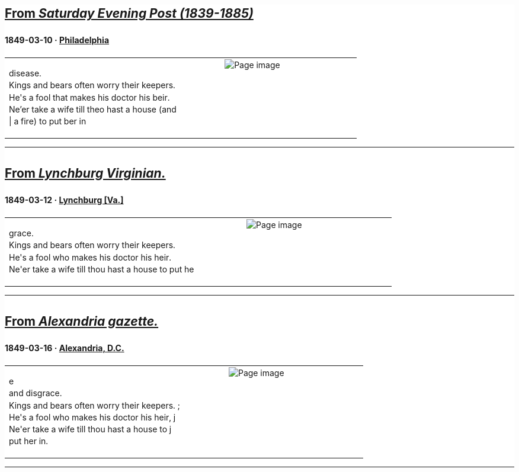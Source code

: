 
## [From _Saturday Evening Post (1839-1885)_](https://archive.org/details/sim_saturday-evening-post_1849-03-10_28_1441/page/n3/mode/1up?view=theater)

#### 1849-03-10 &middot; [Philadelphia](http://dbpedia.org/resource/Philadelphia)

<table style="width: 100%;"><tr><td style="width: 50%">

 disease.  
Kings and bears often worry their keepers.  
He&#x27;s a fool that makes his doctor his beir.  
Ne’er take a wife till theo hast a house (and  
| a fire) to put ber in
</td><td style="width: 50%; max-height: 75%; margin: auto; display: block;">
<img alt="Page image" src="https://iiif.archive.org/image/iiif/2/sim_saturday-evening-post_1849-03-10_28_1441%2Fsim_saturday-evening-post_1849-03-10_28_1441_jp2.zip%2Fsim_saturday-evening-post_1849-03-10_28_1441_jp2%2Fsim_saturday-evening-post_1849-03-10_28_1441_0003.jp2/pct:59.60120643431635,42.10766423357664,8.394772117962466,2.0072992700729926/600,/0/default.jpg"/>
</td>
</tr></table>

---

## [From _Lynchburg Virginian._](https://www.loc.gov/resource/sn84024649/1849-03-12/ed-1/?sp=2)

#### 1849-03-12 &middot; [Lynchburg [Va.]](http://dbpedia.org/resource/Lynchburg%2C_Virginia)

<table style="width: 100%;"><tr><td style="width: 50%">

  
grace.  
Kings and bears often worry their keepers.  
He&#x27;s a fool who makes his doctor his heir.  
Ne&#x27;er take a wife till thou hast a house to put he
</td><td style="width: 50%; max-height: 75%; margin: auto; display: block;">
<img alt="Page image" src="https://tile.loc.gov/image-services/iiif/service:ndnp:vi:batch_vi_dartmoor_ver03:data:sn84024649:00393347922:1849031201:0253/pct:52.704963747908536,78.93472732410285,14.933073061907418,1.9108505227465387/!600,600/0/default.jpg"/>
</td>
</tr></table>

---

## [From _Alexandria gazette._](https://www.loc.gov/resource/sn85025007/1849-03-16/ed-1/?sp=4)

#### 1849-03-16 &middot; [Alexandria, D.C.](http://dbpedia.org/resource/Alexandria%2C_Virginia)

<table style="width: 100%;"><tr><td style="width: 50%">

e  
and disgrace.  
Kings and bears often worry their keepers. ;  
He&#x27;s a fool who makes his doctor his heir, j  
Ne&#x27;er take a wife till thou hast a house to j  
put her in.
</td><td style="width: 50%; max-height: 75%; margin: auto; display: block;">
<img alt="Page image" src="https://tile.loc.gov/image-services/iiif/service:ndnp:vi:batch_vi_crawdads_ver01:data:sn85025007:00414215828:1849031601:0086/pct:2.839518261039851,41.676040494938135,13.358791083259897,2.2590926134233222/!600,600/0/default.jpg"/>
</td>
</tr></table>

---
